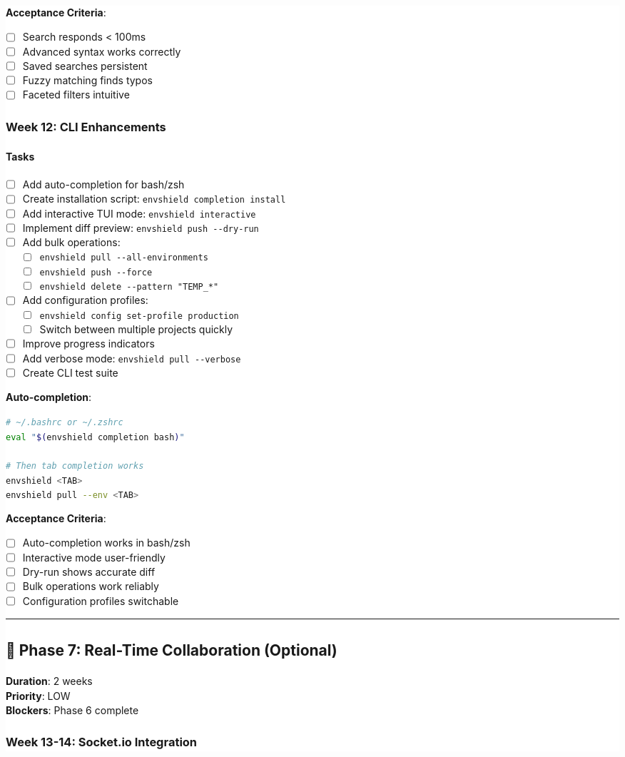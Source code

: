 **Acceptance Criteria**:
- [ ] Search responds < 100ms
- [ ] Advanced syntax works correctly
- [ ] Saved searches persistent
- [ ] Fuzzy matching finds typos
- [ ] Faceted filters intuitive

### Week 12: CLI Enhancements

#### Tasks
- [ ] Add auto-completion for bash/zsh
- [ ] Create installation script: `envshield completion install`
- [ ] Add interactive TUI mode: `envshield interactive`
- [ ] Implement diff preview: `envshield push --dry-run`
- [ ] Add bulk operations:
  - [ ] `envshield pull --all-environments`
  - [ ] `envshield push --force`
  - [ ] `envshield delete --pattern "TEMP_*"`
- [ ] Add configuration profiles:
  - [ ] `envshield config set-profile production`
  - [ ] Switch between multiple projects quickly
- [ ] Improve progress indicators
- [ ] Add verbose mode: `envshield pull --verbose`
- [ ] Create CLI test suite

**Auto-completion**:
```bash
# ~/.bashrc or ~/.zshrc
eval "$(envshield completion bash)"

# Then tab completion works
envshield <TAB>
envshield pull --env <TAB>
```

**Acceptance Criteria**:
- [ ] Auto-completion works in bash/zsh
- [ ] Interactive mode user-friendly
- [ ] Dry-run shows accurate diff
- [ ] Bulk operations work reliably
- [ ] Configuration profiles switchable

---

## 📅 Phase 7: Real-Time Collaboration (Optional)

**Duration**: 2 weeks  
**Priority**: LOW  
**Blockers**: Phase 6 complete

### Week 13-14: Socket.io Integration
